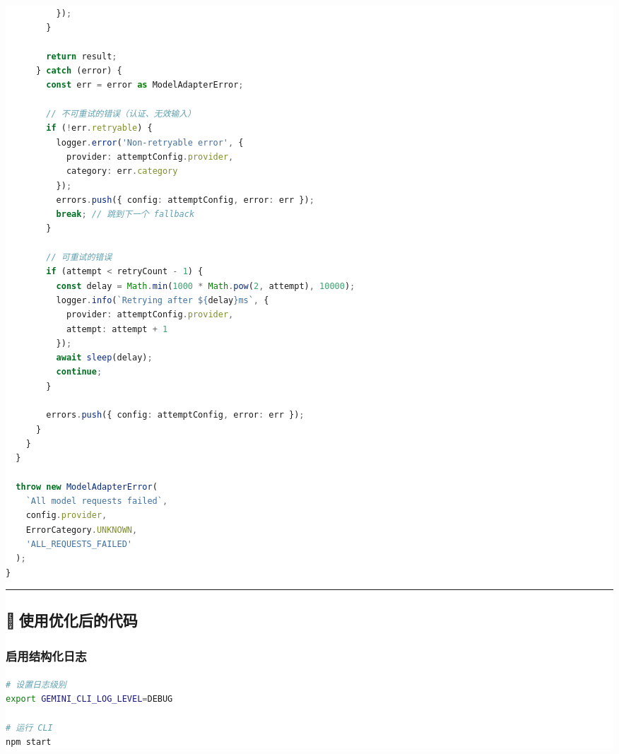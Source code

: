 ```typescript
          });
        }

        return result;
      } catch (error) {
        const err = error as ModelAdapterError;

        // 不可重试的错误（认证、无效输入）
        if (!err.retryable) {
          logger.error('Non-retryable error', {
            provider: attemptConfig.provider,
            category: err.category
          });
          errors.push({ config: attemptConfig, error: err });
          break; // 跳到下一个 fallback
        }

        // 可重试的错误
        if (attempt < retryCount - 1) {
          const delay = Math.min(1000 * Math.pow(2, attempt), 10000);
          logger.info(`Retrying after ${delay}ms`, {
            provider: attemptConfig.provider,
            attempt: attempt + 1
          });
          await sleep(delay);
          continue;
        }

        errors.push({ config: attemptConfig, error: err });
      }
    }
  }

  throw new ModelAdapterError(
    `All model requests failed`,
    config.provider,
    ErrorCategory.UNKNOWN,
    'ALL_REQUESTS_FAILED'
  );
}
```

---

## 📖 使用优化后的代码

### 启用结构化日志

```bash
# 设置日志级别
export GEMINI_CLI_LOG_LEVEL=DEBUG

# 运行 CLI
npm start
```

